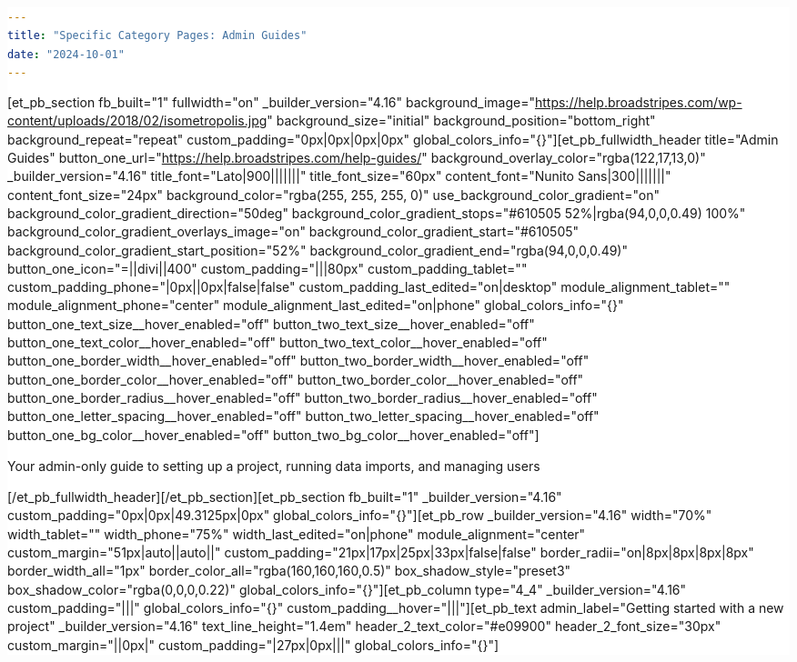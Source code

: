 ```yaml
---
title: "Specific Category Pages: Admin Guides"
date: "2024-10-01"
---
```


\[et\_pb\_section fb\_built="1" fullwidth="on" \_builder\_version="4.16" background\_image="https://help.broadstripes.com/wp-content/uploads/2018/02/isometropolis.jpg" background\_size="initial" background\_position="bottom\_right" background\_repeat="repeat" custom\_padding="0px|0px|0px|0px" global\_colors\_info="{}"\]\[et\_pb\_fullwidth\_header title="Admin Guides" button\_one\_url="https://help.broadstripes.com/help-guides/" background\_overlay\_color="rgba(122,17,13,0)" \_builder\_version="4.16" title\_font="Lato|900|||||||" title\_font\_size="60px" content\_font="Nunito Sans|300|||||||" content\_font\_size="24px" background\_color="rgba(255, 255, 255, 0)" use\_background\_color\_gradient="on" background\_color\_gradient\_direction="50deg" background\_color\_gradient\_stops="#610505 52%|rgba(94,0,0,0.49) 100%" background\_color\_gradient\_overlays\_image="on" background\_color\_gradient\_start="#610505" background\_color\_gradient\_start\_position="52%" background\_color\_gradient\_end="rgba(94,0,0,0.49)" button\_one\_icon="=||divi||400" custom\_padding="|||80px" custom\_padding\_tablet="" custom\_padding\_phone="|0px||0px|false|false" custom\_padding\_last\_edited="on|desktop" module\_alignment\_tablet="" module\_alignment\_phone="center" module\_alignment\_last\_edited="on|phone" global\_colors\_info="{}" button\_one\_text\_size\_\_hover\_enabled="off" button\_two\_text\_size\_\_hover\_enabled="off" button\_one\_text\_color\_\_hover\_enabled="off" button\_two\_text\_color\_\_hover\_enabled="off" button\_one\_border\_width\_\_hover\_enabled="off" button\_two\_border\_width\_\_hover\_enabled="off" button\_one\_border\_color\_\_hover\_enabled="off" button\_two\_border\_color\_\_hover\_enabled="off" button\_one\_border\_radius\_\_hover\_enabled="off" button\_two\_border\_radius\_\_hover\_enabled="off" button\_one\_letter\_spacing\_\_hover\_enabled="off" button\_two\_letter\_spacing\_\_hover\_enabled="off" button\_one\_bg\_color\_\_hover\_enabled="off" button\_two\_bg\_color\_\_hover\_enabled="off"\]

Your admin-only guide to setting up a project, running data imports, and managing users

\[/et\_pb\_fullwidth\_header\]\[/et\_pb\_section\]\[et\_pb\_section fb\_built="1" \_builder\_version="4.16" custom\_padding="0px|0px|49.3125px|0px" global\_colors\_info="{}"\]\[et\_pb\_row \_builder\_version="4.16" width="70%" width\_tablet="" width\_phone="75%" width\_last\_edited="on|phone" module\_alignment="center" custom\_margin="51px|auto||auto||" custom\_padding="21px|17px|25px|33px|false|false" border\_radii="on|8px|8px|8px|8px" border\_width\_all="1px" border\_color\_all="rgba(160,160,160,0.5)" box\_shadow\_style="preset3" box\_shadow\_color="rgba(0,0,0,0.22)" global\_colors\_info="{}"\]\[et\_pb\_column type="4\_4" \_builder\_version="4.16" custom\_padding="|||" global\_colors\_info="{}" custom\_padding\_\_hover="|||"\]\[et\_pb\_text admin\_label="Getting started with a new project" \_builder\_version="4.16" text\_line\_height="1.4em" header\_2\_text\_color="#e09900" header\_2\_font\_size="30px" custom\_margin="||0px|" custom\_padding="|27px|0px|||" global\_colors\_info="{}"\]
